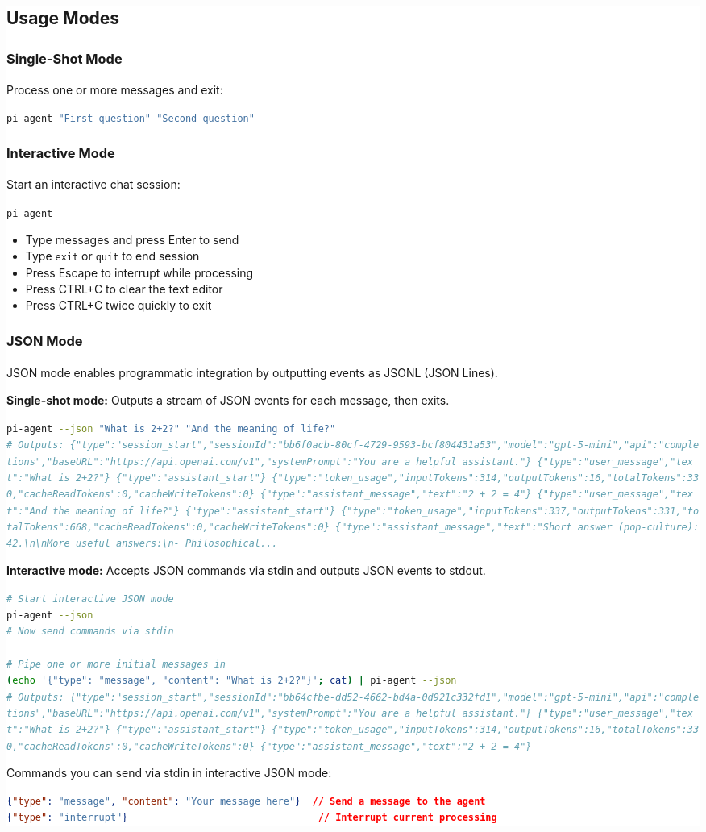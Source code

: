 ## Usage Modes

### Single-Shot Mode
Process one or more messages and exit:
```bash
pi-agent "First question" "Second question"
```

### Interactive Mode
Start an interactive chat session:
```bash
pi-agent
```
- Type messages and press Enter to send
- Type `exit` or `quit` to end session
- Press Escape to interrupt while processing
- Press CTRL+C to clear the text editor
- Press CTRL+C twice quickly to exit

### JSON Mode
JSON mode enables programmatic integration by outputting events as JSONL (JSON Lines).

**Single-shot mode:** Outputs a stream of JSON events for each message, then exits.
```bash
pi-agent --json "What is 2+2?" "And the meaning of life?"
# Outputs: {"type":"session_start","sessionId":"bb6f0acb-80cf-4729-9593-bcf804431a53","model":"gpt-5-mini","api":"completions","baseURL":"https://api.openai.com/v1","systemPrompt":"You are a helpful assistant."} {"type":"user_message","text":"What is 2+2?"} {"type":"assistant_start"} {"type":"token_usage","inputTokens":314,"outputTokens":16,"totalTokens":330,"cacheReadTokens":0,"cacheWriteTokens":0} {"type":"assistant_message","text":"2 + 2 = 4"} {"type":"user_message","text":"And the meaning of life?"} {"type":"assistant_start"} {"type":"token_usage","inputTokens":337,"outputTokens":331,"totalTokens":668,"cacheReadTokens":0,"cacheWriteTokens":0} {"type":"assistant_message","text":"Short answer (pop-culture): 42.\n\nMore useful answers:\n- Philosophical...
```

**Interactive mode:** Accepts JSON commands via stdin and outputs JSON events to stdout.
```bash
# Start interactive JSON mode
pi-agent --json
# Now send commands via stdin

# Pipe one or more initial messages in
(echo '{"type": "message", "content": "What is 2+2?"}'; cat) | pi-agent --json
# Outputs: {"type":"session_start","sessionId":"bb64cfbe-dd52-4662-bd4a-0d921c332fd1","model":"gpt-5-mini","api":"completions","baseURL":"https://api.openai.com/v1","systemPrompt":"You are a helpful assistant."} {"type":"user_message","text":"What is 2+2?"} {"type":"assistant_start"} {"type":"token_usage","inputTokens":314,"outputTokens":16,"totalTokens":330,"cacheReadTokens":0,"cacheWriteTokens":0} {"type":"assistant_message","text":"2 + 2 = 4"}
```

Commands you can send via stdin in interactive JSON mode:
```json
{"type": "message", "content": "Your message here"}  // Send a message to the agent
{"type": "interrupt"}                                 // Interrupt current processing
```
